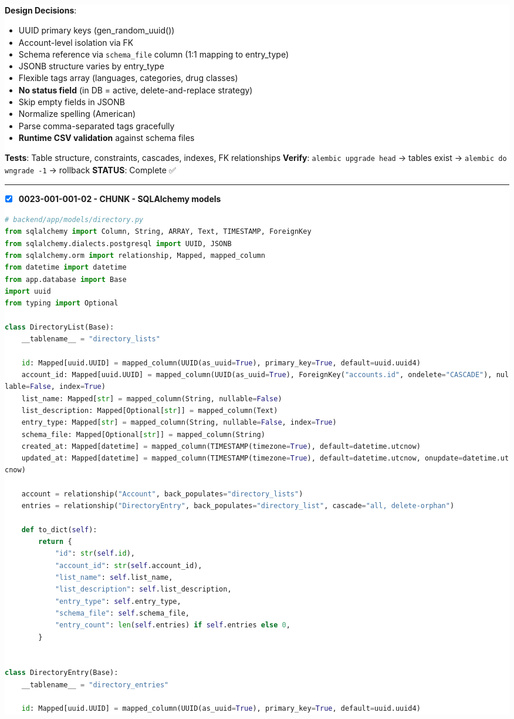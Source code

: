 **Design Decisions**:
- UUID primary keys (gen_random_uuid())
- Account-level isolation via FK
- Schema reference via `schema_file` column (1:1 mapping to entry_type)
- JSONB structure varies by entry_type
- Flexible tags array (languages, categories, drug classes)
- **No status field** (in DB = active, delete-and-replace strategy)
- Skip empty fields in JSONB
- Normalize spelling (American)
- Parse comma-separated tags gracefully
- **Runtime CSV validation** against schema files

**Tests**: Table structure, constraints, cascades, indexes, FK relationships
**Verify**: `alembic upgrade head` → tables exist → `alembic downgrade -1` → rollback
**STATUS**: Complete ✅

---

- [x] **0023-001-001-02 - CHUNK - SQLAlchemy models**

```python
# backend/app/models/directory.py
from sqlalchemy import Column, String, ARRAY, Text, TIMESTAMP, ForeignKey
from sqlalchemy.dialects.postgresql import UUID, JSONB
from sqlalchemy.orm import relationship, Mapped, mapped_column
from datetime import datetime
from app.database import Base
import uuid
from typing import Optional

class DirectoryList(Base):
    __tablename__ = "directory_lists"
    
    id: Mapped[uuid.UUID] = mapped_column(UUID(as_uuid=True), primary_key=True, default=uuid.uuid4)
    account_id: Mapped[uuid.UUID] = mapped_column(UUID(as_uuid=True), ForeignKey("accounts.id", ondelete="CASCADE"), nullable=False, index=True)
    list_name: Mapped[str] = mapped_column(String, nullable=False)
    list_description: Mapped[Optional[str]] = mapped_column(Text)
    entry_type: Mapped[str] = mapped_column(String, nullable=False, index=True)
    schema_file: Mapped[Optional[str]] = mapped_column(String)
    created_at: Mapped[datetime] = mapped_column(TIMESTAMP(timezone=True), default=datetime.utcnow)
    updated_at: Mapped[datetime] = mapped_column(TIMESTAMP(timezone=True), default=datetime.utcnow, onupdate=datetime.utcnow)
    
    account = relationship("Account", back_populates="directory_lists")
    entries = relationship("DirectoryEntry", back_populates="directory_list", cascade="all, delete-orphan")
    
    def to_dict(self):
        return {
            "id": str(self.id),
            "account_id": str(self.account_id),
            "list_name": self.list_name,
            "list_description": self.list_description,
            "entry_type": self.entry_type,
            "schema_file": self.schema_file,
            "entry_count": len(self.entries) if self.entries else 0,
        }


class DirectoryEntry(Base):
    __tablename__ = "directory_entries"
    
    id: Mapped[uuid.UUID] = mapped_column(UUID(as_uuid=True), primary_key=True, default=uuid.uuid4)
```